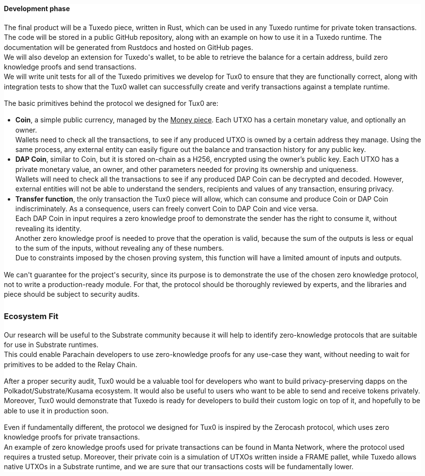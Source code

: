#### Development phase

The final product will be a Tuxedo piece, written in Rust, which can be used in any Tuxedo runtime for private token transactions. The code will be stored in a public GitHub repository, along with an example on how to use it in a Tuxedo runtime. The documentation will be generated from Rustdocs and hosted on GitHub pages.  
We will also develop an extension for Tuxedo's wallet, to be able to retrieve the balance for a certain address, build zero knowledge proofs and send transactions.  
We will write unit tests for all of the Tuxedo primitives we develop for Tux0 to ensure that they are functionally correct, along with integration tests to show that the Tux0 wallet can successfully create and verify transactions against a template runtime.

The basic primitives behind the protocol we designed for Tux0 are:  
- **Coin**, a simple public currency, managed by the [Money piece](https://off-narrative-labs.github.io/Tuxedo/money/index.html). Each UTXO has a certain monetary value, and optionally an owner.  
Wallets need to check all the transactions, to see if any produced UTXO is owned by a certain address they manage. Using the same process, any external entity can easily figure out the balance and transaction history for any public key.
- **DAP Coin**, similar to Coin, but it is stored on-chain as a H256, encrypted using the owner’s public key. Each UTXO has a private monetary value, an owner, and other parameters needed for proving its ownership and uniqueness.  
Wallets will need to check all the transactions to see if any produced DAP Coin can be decrypted and decoded. However, external entities will not be able to understand the senders, recipients and values of any transaction, ensuring privacy.  
- **Transfer function**, the only transaction the Tux0 piece will allow, which can consume and produce Coin or DAP Coin indiscriminately. As a consequence, users can freely convert Coin to DAP Coin and vice versa.  
Each DAP Coin in input requires a zero knowledge proof to demonstrate the sender has the right to consume it, without revealing its identity.  
Another zero knowledge proof is needed to prove that the operation is valid, because the sum of the outputs is less or equal to the sum of the inputs, without revealing any of these numbers.  
Due to constraints imposed by the chosen proving system, this function will have a limited amount of inputs and outputs.

We can't guarantee for the project's security, since its purpose is to demonstrate the use of the chosen zero knowledge protocol, not to write a production-ready module. For that, the protocol should be thoroughly reviewed by experts, and the libraries and piece should be subject to security audits.

### Ecosystem Fit

Our research will be useful to the Substrate community because it will help to identify zero-knowledge protocols that are suitable for use in Substrate runtimes.  
This could enable Parachain developers to use zero-knowledge proofs for any use-case they want, without needing to wait for primitives to be added to the Relay Chain.

After a proper security audit, Tux0 would be a valuable tool for developers who want to build privacy-preserving dapps on the Polkadot/Substrate/Kusama ecosystem. It would also be useful to users who want to be able to send and receive tokens privately.  
Moreover, Tux0 would demonstrate that Tuxedo is ready for developers to build their custom logic on top of it, and hopefully to be able to use it in production soon.

Even if fundamentally different, the protocol we designed for Tux0 is inspired by the Zerocash protocol, which uses zero knowledge proofs for private transactions.  
An example of zero knowledge proofs used for private transactions can be found in Manta Network, where the protocol used requires a trusted setup. Moreover, their private coin is a simulation of UTXOs written inside a FRAME pallet, while Tuxedo allows native UTXOs in a Substrate runtime, and we are sure that our transactions costs will be fundamentally lower.
